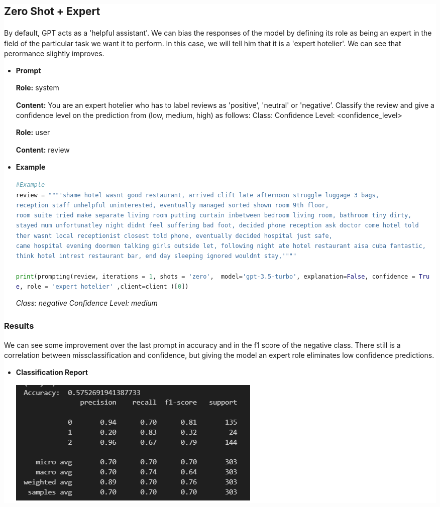 ## **Zero Shot + Expert**

By default, GPT acts as a 'helpful assistant'. We can bias the responses of the model by defining its role as being an expert in the field of the particular task we want it to perform. In this case, we will tell him that it is a 'expert hotelier'. We can see that perormance slightly improves.

- **Prompt**
    
    **Role:** system
    
    **Content:** You are an expert hotelier who has to label reviews as 'positive', 'neutral' or 'negative’. Classify the review and give a confidence level on the prediction from (low, medium, high) as follows:
    Class: <class>
    Confidence Level: <confidence_level>
    
    **Role:**  user
    
    **Content:** review
    
- **Example**
    
    ```python
    #Example
    review = """'shame hotel wasnt good restaurant, arrived clift late afternoon struggle luggage 3 bags, 
    reception staff unhelpful uninterested, eventually managed sorted shown room 9th floor, 
    room suite tried make separate living room putting curtain inbetween bedroom living room, bathroom tiny dirty, 
    stayed mum unfortunatley night didnt feel suffering bad foot, decided phone reception ask doctor come hotel told 
    ther wasnt local receptionist closest told phone, eventually decided hospital just safe, 
    came hospital evening doormen talking girls outside let, following night ate hotel restaurant aisa cuba fantastic, 
    think hotel intrest restaurant bar, end day sleeping ignored wouldnt stay,'"""
    
    print(prompting(review, iterations = 1, shots = 'zero',  model='gpt-3.5-turbo', explanation=False, confidence = True, role = 'expert hotelier' ,client=client )[0])
    ```
    
    *Class: negative
    Confidence Level: medium*
    

### Results

We can see some improvement over the last prompt in accuracy and in the f1 score of the negative class. There still is a correlation between missclassification and confidence, but giving the model an expert role eliminates low confidence predictions.

- **Classification Report**
    
    ![Untitled](zero_few_report_images/Untitled%207.png)
    